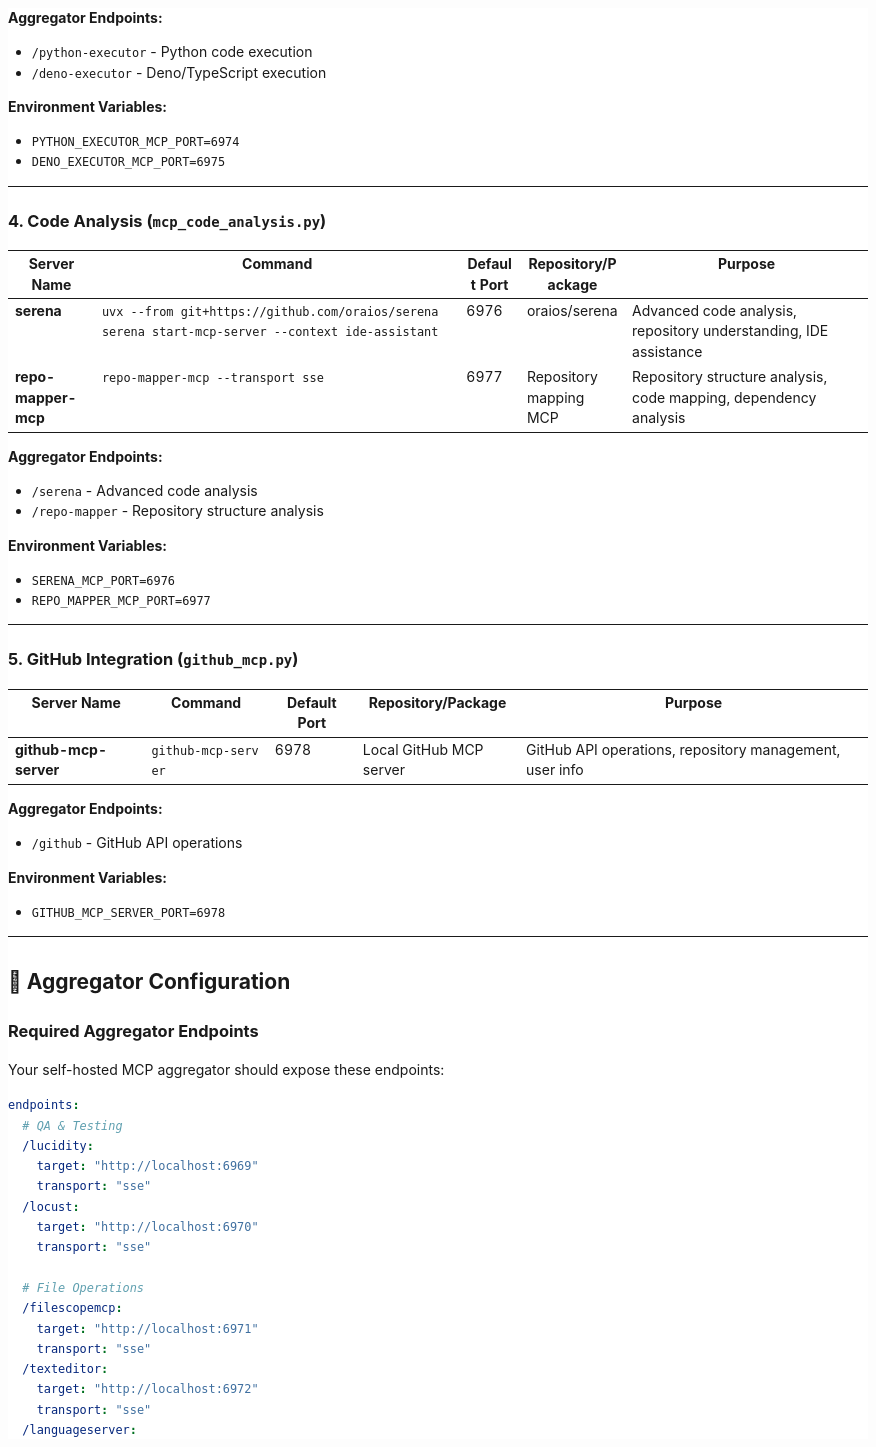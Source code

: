 **Aggregator Endpoints:**
- `/python-executor` - Python code execution
- `/deno-executor` - Deno/TypeScript execution

**Environment Variables:**
- `PYTHON_EXECUTOR_MCP_PORT=6974`
- `DENO_EXECUTOR_MCP_PORT=6975`

---

### 4. **Code Analysis** (`mcp_code_analysis.py`)

| Server Name | Command | Default Port | Repository/Package | Purpose |
|-------------|---------|--------------|-------------------|----------|
| **serena** | `uvx --from git+https://github.com/oraios/serena serena start-mcp-server --context ide-assistant` | 6976 | oraios/serena | Advanced code analysis, repository understanding, IDE assistance |
| **repo-mapper-mcp** | `repo-mapper-mcp --transport sse` | 6977 | Repository mapping MCP | Repository structure analysis, code mapping, dependency analysis |

**Aggregator Endpoints:**
- `/serena` - Advanced code analysis
- `/repo-mapper` - Repository structure analysis

**Environment Variables:**
- `SERENA_MCP_PORT=6976`
- `REPO_MAPPER_MCP_PORT=6977`

---

### 5. **GitHub Integration** (`github_mcp.py`)

| Server Name | Command | Default Port | Repository/Package | Purpose |
|-------------|---------|--------------|-------------------|----------|
| **github-mcp-server** | `github-mcp-server` | 6978 | Local GitHub MCP server | GitHub API operations, repository management, user info |

**Aggregator Endpoints:**
- `/github` - GitHub API operations

**Environment Variables:**
- `GITHUB_MCP_SERVER_PORT=6978`

---

## 🔧 Aggregator Configuration

### Required Aggregator Endpoints

Your self-hosted MCP aggregator should expose these endpoints:

```yaml
endpoints:
  # QA & Testing
  /lucidity: 
    target: "http://localhost:6969"
    transport: "sse"
  /locust:
    target: "http://localhost:6970" 
    transport: "sse"
    
  # File Operations
  /filescopemcp:
    target: "http://localhost:6971"
    transport: "sse"
  /texteditor:
    target: "http://localhost:6972"
    transport: "sse"
  /languageserver:
```